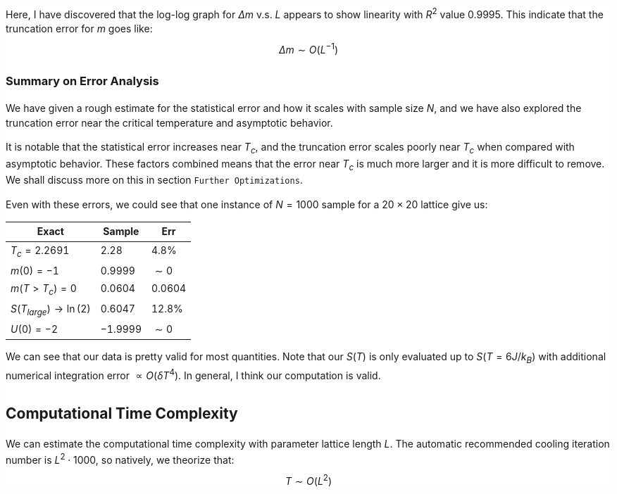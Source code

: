 Here, I have discovered that the log-log graph for $\Delta m$ v.s. $L$ appears to show linearity with $R^2$ value $0.9995$. This indicate that the truncation error for $m$ goes like:
$$
\Delta m \sim O(L^{-1})
$$

 ### Summary on Error Analysis

We have given a rough estimate for the statistical error and how it scales with sample size $N$, and we have also explored the truncation error near the critical temperature and asymptotic behavior. 

It is notable that  the statistical error increases near $T_c$, and the truncation error scales poorly near $T_c$ when compared with asymptotic behavior. These factors combined means that the error near $T_c$ is much more larger and it is more difficult to remove. We shall discuss more on this in section `Further Optimizations`.

Even with these errors, we could see that one instance of $N=1000$ sample for a $20 \times 20$ lattice give us:

| Exact                     | Sample    | Err       |
| ------------------------- | --------- | --------- |
| $T_c = 2.2691$            | $2.28$    | $4.8\%$   |
| $m(0) = -1$               | $0.9999$  | $\sim 0$  |
| $m(T>T_c) = 0$            | $0.0604$  | $0.0604$  |
| $S(T_{large}) \to \ln(2)$ | $0.6047$  | $12.8 \%$ |
| $U(0) = -2$               | $-1.9999$ | $\sim 0$  |


 We can see that our data is pretty valid for most quantities. Note that our $S(T)$ is only evaluated up to $S(T=6J/k_B)$ with additional numerical integration error $\propto O(\delta T^4)$. In general, I think our computation is valid.

## Computational Time Complexity

We can estimate the computational time complexity with parameter lattice length $L$. The automatic recommended cooling iteration number is $L^2 \cdot 1000$, so natively, we theorize that:
$$
T \sim O(L^2)
$$